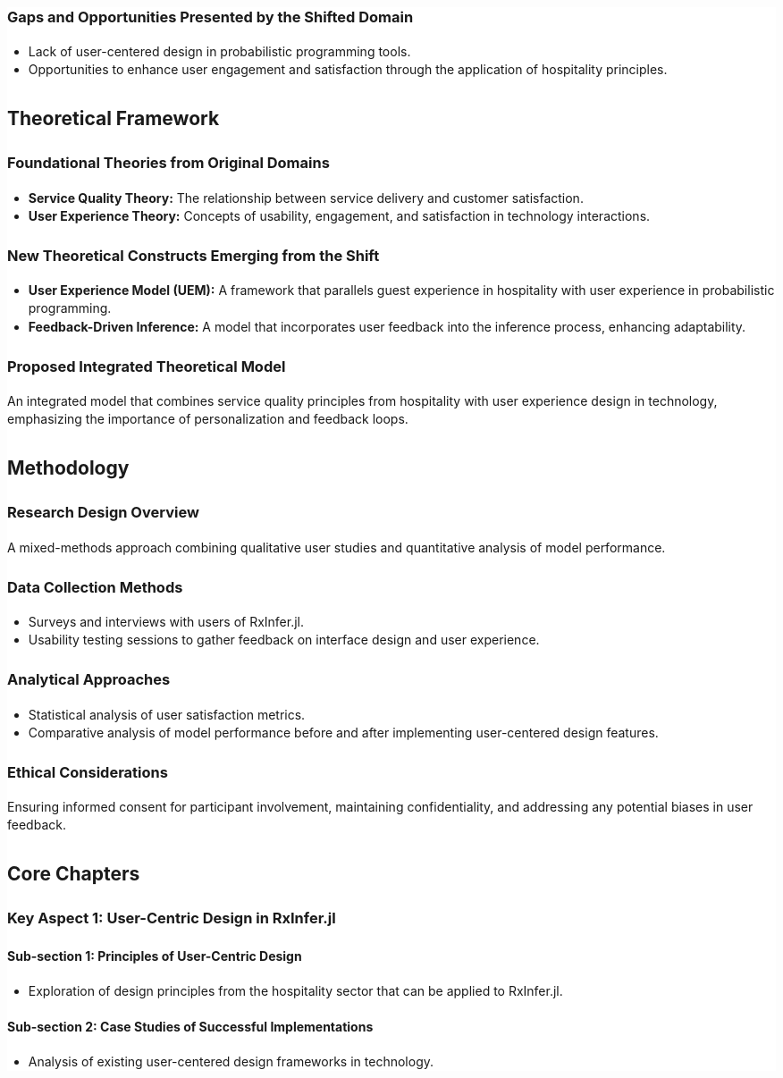 ### Gaps and Opportunities Presented by the Shifted Domain
- Lack of user-centered design in probabilistic programming tools.
- Opportunities to enhance user engagement and satisfaction through the application of hospitality principles.

## Theoretical Framework

### Foundational Theories from Original Domains
- **Service Quality Theory:** The relationship between service delivery and customer satisfaction.
- **User Experience Theory:** Concepts of usability, engagement, and satisfaction in technology interactions.

### New Theoretical Constructs Emerging from the Shift
- **User Experience Model (UEM):** A framework that parallels guest experience in hospitality with user experience in probabilistic programming.
- **Feedback-Driven Inference:** A model that incorporates user feedback into the inference process, enhancing adaptability.

### Proposed Integrated Theoretical Model
An integrated model that combines service quality principles from hospitality with user experience design in technology, emphasizing the importance of personalization and feedback loops.

## Methodology

### Research Design Overview
A mixed-methods approach combining qualitative user studies and quantitative analysis of model performance.

### Data Collection Methods
- Surveys and interviews with users of RxInfer.jl.
- Usability testing sessions to gather feedback on interface design and user experience.

### Analytical Approaches
- Statistical analysis of user satisfaction metrics.
- Comparative analysis of model performance before and after implementing user-centered design features.

### Ethical Considerations
Ensuring informed consent for participant involvement, maintaining confidentiality, and addressing any potential biases in user feedback.

## Core Chapters

### Key Aspect 1: User-Centric Design in RxInfer.jl
#### Sub-section 1: Principles of User-Centric Design
- Exploration of design principles from the hospitality sector that can be applied to RxInfer.jl.
#### Sub-section 2: Case Studies of Successful Implementations
- Analysis of existing user-centered design frameworks in technology.
